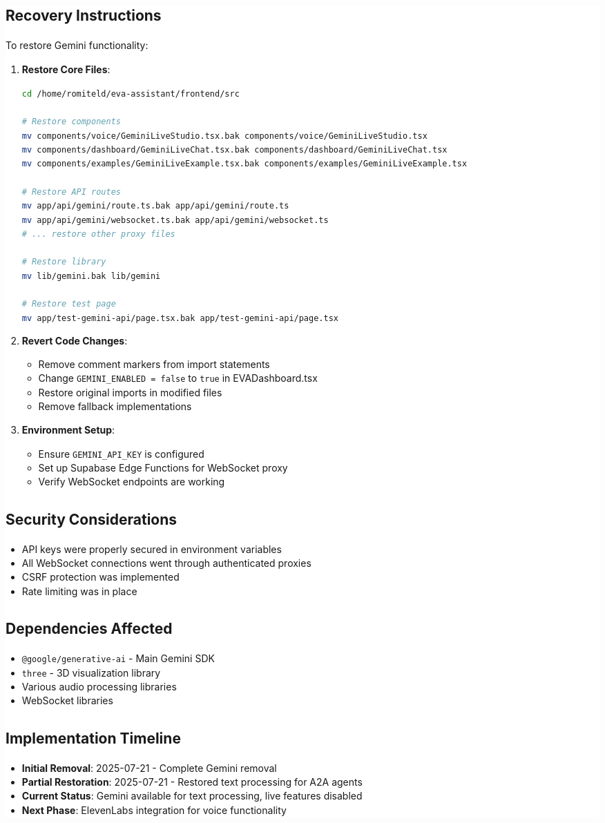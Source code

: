 ## Recovery Instructions

To restore Gemini functionality:

1. **Restore Core Files**:
   ```bash
   cd /home/romiteld/eva-assistant/frontend/src
   
   # Restore components
   mv components/voice/GeminiLiveStudio.tsx.bak components/voice/GeminiLiveStudio.tsx
   mv components/dashboard/GeminiLiveChat.tsx.bak components/dashboard/GeminiLiveChat.tsx
   mv components/examples/GeminiLiveExample.tsx.bak components/examples/GeminiLiveExample.tsx
   
   # Restore API routes
   mv app/api/gemini/route.ts.bak app/api/gemini/route.ts
   mv app/api/gemini/websocket.ts.bak app/api/gemini/websocket.ts
   # ... restore other proxy files
   
   # Restore library
   mv lib/gemini.bak lib/gemini
   
   # Restore test page
   mv app/test-gemini-api/page.tsx.bak app/test-gemini-api/page.tsx
   ```

2. **Revert Code Changes**:
   - Remove comment markers from import statements
   - Change `GEMINI_ENABLED = false` to `true` in EVADashboard.tsx
   - Restore original imports in modified files
   - Remove fallback implementations

3. **Environment Setup**:
   - Ensure `GEMINI_API_KEY` is configured
   - Set up Supabase Edge Functions for WebSocket proxy
   - Verify WebSocket endpoints are working

## Security Considerations

- API keys were properly secured in environment variables
- All WebSocket connections went through authenticated proxies
- CSRF protection was implemented
- Rate limiting was in place

## Dependencies Affected

- `@google/generative-ai` - Main Gemini SDK
- `three` - 3D visualization library
- Various audio processing libraries
- WebSocket libraries

## Implementation Timeline
- **Initial Removal**: 2025-07-21 - Complete Gemini removal
- **Partial Restoration**: 2025-07-21 - Restored text processing for A2A agents
- **Current Status**: Gemini available for text processing, live features disabled
- **Next Phase**: ElevenLabs integration for voice functionality
